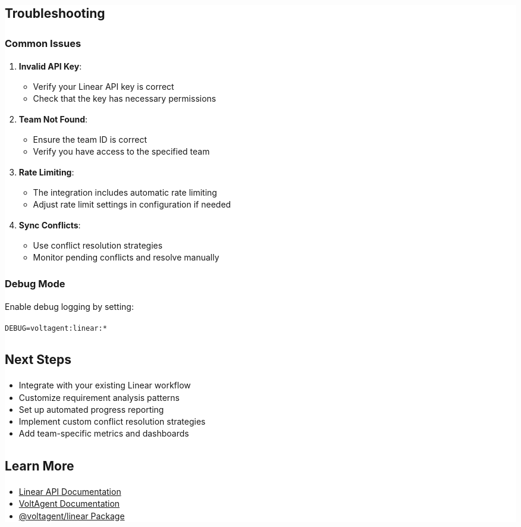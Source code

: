 ## Troubleshooting

### Common Issues

1. **Invalid API Key**:
   - Verify your Linear API key is correct
   - Check that the key has necessary permissions

2. **Team Not Found**:
   - Ensure the team ID is correct
   - Verify you have access to the specified team

3. **Rate Limiting**:
   - The integration includes automatic rate limiting
   - Adjust rate limit settings in configuration if needed

4. **Sync Conflicts**:
   - Use conflict resolution strategies
   - Monitor pending conflicts and resolve manually

### Debug Mode

Enable debug logging by setting:
```env
DEBUG=voltagent:linear:*
```

## Next Steps

- Integrate with your existing Linear workflow
- Customize requirement analysis patterns
- Set up automated progress reporting
- Implement custom conflict resolution strategies
- Add team-specific metrics and dashboards

## Learn More

- [Linear API Documentation](https://developers.linear.app/)
- [VoltAgent Documentation](../../README.md)
- [@voltagent/linear Package](../../packages/linear/README.md)

